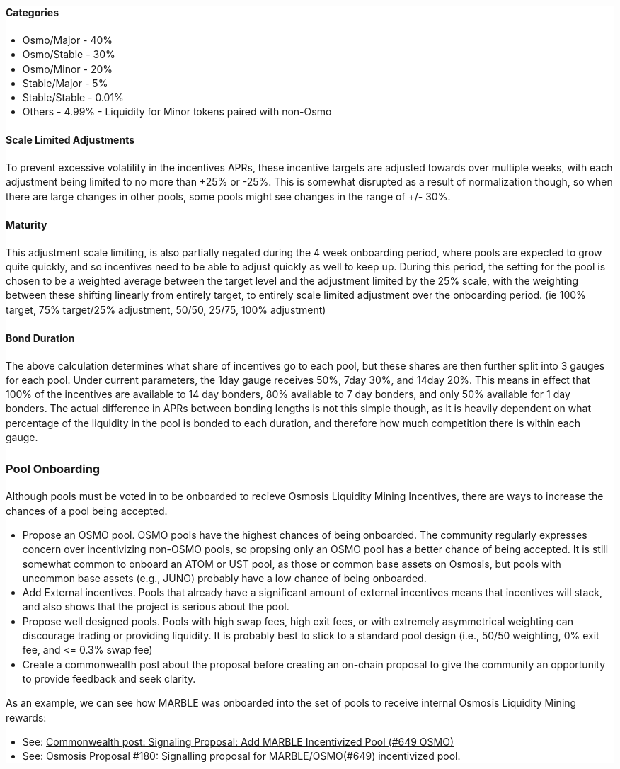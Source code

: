 #### Categories
- Osmo/Major - 40%
- Osmo/Stable - 30%
- Osmo/Minor - 20%
- Stable/Major - 5%
- Stable/Stable - 0.01%
- Others - 4.99% - Liquidity for Minor tokens paired with non-Osmo

#### Scale Limited Adjustments
To prevent excessive volatility in the incentives APRs, these incentive targets are adjusted towards over multiple weeks, with each adjustment being limited to no more than +25% or -25%. This is somewhat disrupted as a result of normalization though, so when there are large changes in other pools, some pools might see changes in the range of +/- 30%.

#### Maturity
This adjustment scale limiting, is also partially negated during the 4 week onboarding period, where pools are expected to grow quite quickly, and so incentives need to be able to adjust quickly as well to keep up. During this period, the setting for the pool is chosen to be a weighted average between the target level and the adjustment limited by the 25% scale, with the weighting between these shifting linearly from entirely target, to entirely scale limited adjustment over the onboarding period. (ie 100% target, 75% target/25% adjustment, 50/50, 25/75, 100% adjustment)

#### Bond Duration
The above calculation determines what share of incentives go to each pool, but these shares are then further split into 3 gauges for each pool. Under current parameters, the 1day gauge receives 50%, 7day 30%, and 14day 20%. This means in effect that 100% of the incentives are available to 14 day bonders, 80% available to 7 day bonders, and only 50% available for 1 day bonders. The actual difference in APRs between bonding lengths is not this simple though, as it is heavily dependent on what percentage of the liquidity in the pool is bonded to each duration, and therefore how much competition there is within each gauge.

### Pool Onboarding
Although pools must be voted in to be onboarded to recieve Osmosis Liquidity Mining Incentives, there are ways to increase the chances of a pool being accepted.
- Propose an OSMO pool. OSMO pools have the highest chances of being onboarded. The community regularly expresses concern over incentivizing non-OSMO pools, so propsing only an OSMO pool has a better chance of being accepted. It is still somewhat common to onboard an ATOM or UST pool, as those or common base assets on Osmosis, but pools with uncommon base assets (e.g., JUNO) probably have a low chance of being onboarded.
- Add External incentives. Pools that already have a significant amount of external incentives means that incentives will stack, and also shows that the project is serious about the pool.
- Propose well designed pools. Pools with high swap fees, high exit fees, or with extremely asymmetrical weighting can discourage trading or providing liquidity. It is probably best to stick to a standard pool design (i.e., 50/50 weighting, 0% exit fee, and <= 0.3% swap fee)
- Create a commonwealth post about the proposal before creating an on-chain proposal to give the community an opportunity to provide feedback and seek clarity. 

As an example, we can see how MARBLE was onboarded into the set of pools to receive internal Osmosis Liquidity Mining rewards: 
- See: [Commonwealth post: Signaling Proposal: Add MARBLE Incentivized Pool (#649 OSMO)](https://commonwealth.im/osmosis/discussion/3982-signaling-proposal-add-marble-incentivized-pool-649-osmo)
- See: [Osmosis Proposal #180: Signalling proposal for MARBLE/OSMO(#649) incentivized pool.](https://www.mintscan.io/osmosis/proposals/180)
